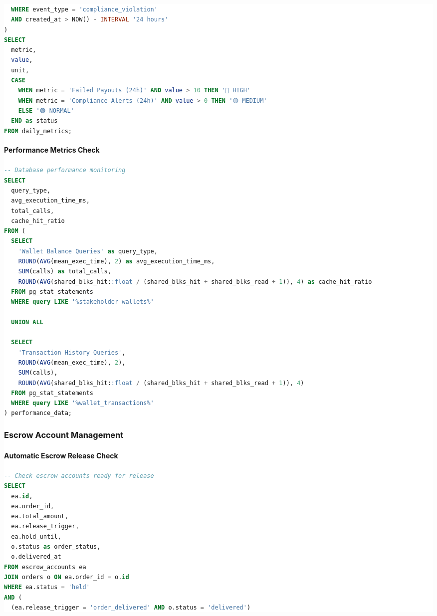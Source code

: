 ```sql
  WHERE event_type = 'compliance_violation'
  AND created_at > NOW() - INTERVAL '24 hours'
)
SELECT 
  metric,
  value,
  unit,
  CASE 
    WHEN metric = 'Failed Payouts (24h)' AND value > 10 THEN '🔴 HIGH'
    WHEN metric = 'Compliance Alerts (24h)' AND value > 0 THEN '🟡 MEDIUM'
    ELSE '🟢 NORMAL'
  END as status
FROM daily_metrics;
```

#### **Performance Metrics Check**
```sql
-- Database performance monitoring
SELECT 
  query_type,
  avg_execution_time_ms,
  total_calls,
  cache_hit_ratio
FROM (
  SELECT 
    'Wallet Balance Queries' as query_type,
    ROUND(AVG(mean_exec_time), 2) as avg_execution_time_ms,
    SUM(calls) as total_calls,
    ROUND(AVG(shared_blks_hit::float / (shared_blks_hit + shared_blks_read + 1)), 4) as cache_hit_ratio
  FROM pg_stat_statements 
  WHERE query LIKE '%stakeholder_wallets%'
  
  UNION ALL
  
  SELECT 
    'Transaction History Queries',
    ROUND(AVG(mean_exec_time), 2),
    SUM(calls),
    ROUND(AVG(shared_blks_hit::float / (shared_blks_hit + shared_blks_read + 1)), 4)
  FROM pg_stat_statements 
  WHERE query LIKE '%wallet_transactions%'
) performance_data;
```

### **Escrow Account Management**

#### **Automatic Escrow Release Check**
```sql
-- Check escrow accounts ready for release
SELECT 
  ea.id,
  ea.order_id,
  ea.total_amount,
  ea.release_trigger,
  ea.hold_until,
  o.status as order_status,
  o.delivered_at
FROM escrow_accounts ea
JOIN orders o ON ea.order_id = o.id
WHERE ea.status = 'held'
AND (
  (ea.release_trigger = 'order_delivered' AND o.status = 'delivered')
```